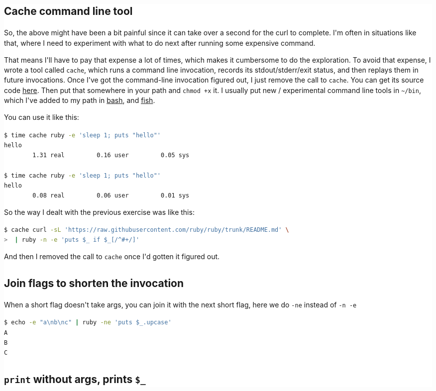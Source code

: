 
Cache command line tool
-----------------------

So, the above might have been a bit painful since it can take over a second for
the curl to complete. I'm often in situations like that, where I need to
experiment with what to do next after running some expensive command.

That means I'll have to pay that expense a lot of times, which makes it cumbersome
to do the exploration. To avoid that expense, I wrote a tool called `cache`, which
runs a command line invocation, records its stdout/stderr/exit status, and then
replays them in future invocations. Once I've got the command-line invocation
figured out, I just remove the call to `cache`. You can get its source code [here](https://github.com/JoshCheek/dotfiles/blob/ee1607e3bf815a481c899627bcef04e5fedb926b/bin/cache).
Then put that somewhere in your path and `chmod +x` it. I usually put new / experimental command
line tools in `~/bin`, which I've added to my path in [bash](https://github.com/JoshCheek/dotfiles/blob/ee1607e3bf815a481c899627bcef04e5fedb926b/bash_profile#L3),
and [fish](https://github.com/JoshCheek/dotfiles/blob/ee1607e3bf815a481c899627bcef04e5fedb926b/fish/config.fish#L2).

You can use it like this:

```sh
$ time cache ruby -e 'sleep 1; puts "hello"'
hello
        1.31 real         0.16 user         0.05 sys

$ time cache ruby -e 'sleep 1; puts "hello"'
hello
        0.08 real         0.06 user         0.01 sys
```

So the way I dealt with the previous exercise was like this:

```sh
$ cache curl -sL 'https://raw.githubusercontent.com/ruby/ruby/trunk/README.md' \
>  | ruby -n -e 'puts $_ if $_[/^#+/]'
```

And then I removed the call to `cache` once I'd gotten it figured out.



Join flags to shorten the invocation
------------------------------------

When a short flag doesn't take args, you can join it with the next short flag,
here we do `-ne` instead of `-n -e`

```sh
$ echo -e "a\nb\nc" | ruby -ne 'puts $_.upcase'
A
B
C
```


`print` without args, prints `$_`
---------------------------------
